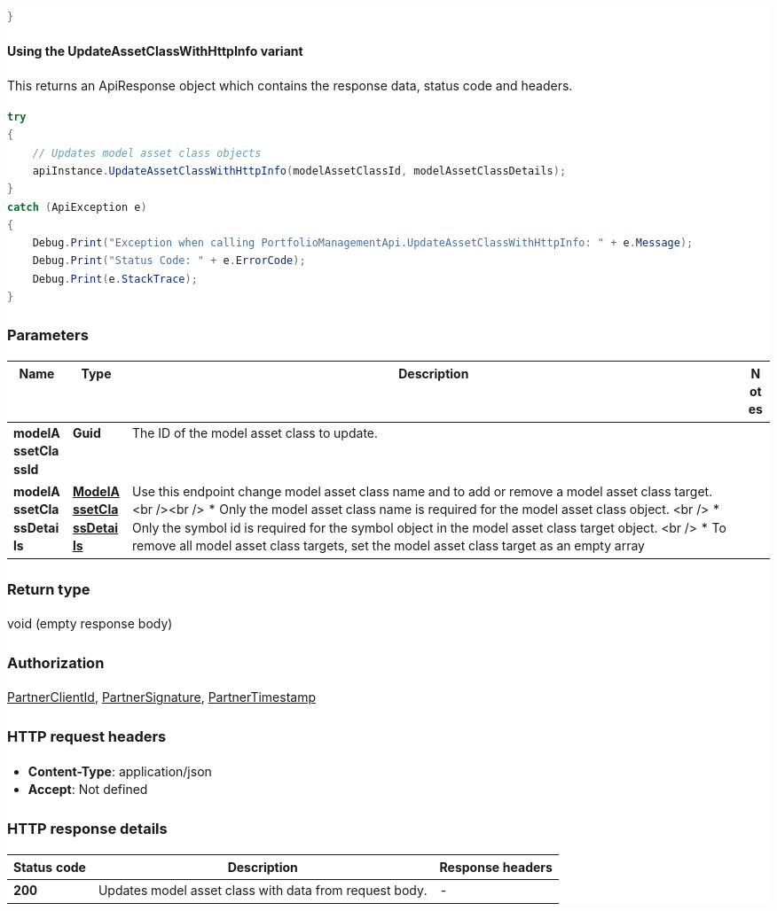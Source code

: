 ```csharp
}
```

#### Using the UpdateAssetClassWithHttpInfo variant
This returns an ApiResponse object which contains the response data, status code and headers.

```csharp
try
{
    // Updates model asset class objects
    apiInstance.UpdateAssetClassWithHttpInfo(modelAssetClassId, modelAssetClassDetails);
}
catch (ApiException e)
{
    Debug.Print("Exception when calling PortfolioManagementApi.UpdateAssetClassWithHttpInfo: " + e.Message);
    Debug.Print("Status Code: " + e.ErrorCode);
    Debug.Print(e.StackTrace);
}
```

### Parameters

| Name | Type | Description | Notes |
|------|------|-------------|-------|
| **modelAssetClassId** | **Guid** | The ID of the model asset class to update. |  |
| **modelAssetClassDetails** | [**ModelAssetClassDetails**](ModelAssetClassDetails.md) | Use this endpoint change model asset class name and to add or remove a model asset class target. &lt;br /&gt;&lt;br /&gt; * Only the model asset class name is required for the model asset class object. &lt;br /&gt; * Only the symbol id is required for the symbol object in the model asset class target object. &lt;br /&gt; * To remove all model asset class targets, set the model asset class target as an empty array |  |

### Return type

void (empty response body)

### Authorization

[PartnerClientId](../README.md#PartnerClientId), [PartnerSignature](../README.md#PartnerSignature), [PartnerTimestamp](../README.md#PartnerTimestamp)

### HTTP request headers

 - **Content-Type**: application/json
 - **Accept**: Not defined


### HTTP response details
| Status code | Description | Response headers |
|-------------|-------------|------------------|
| **200** | Updates model asset class with data from request body. |  -  |

